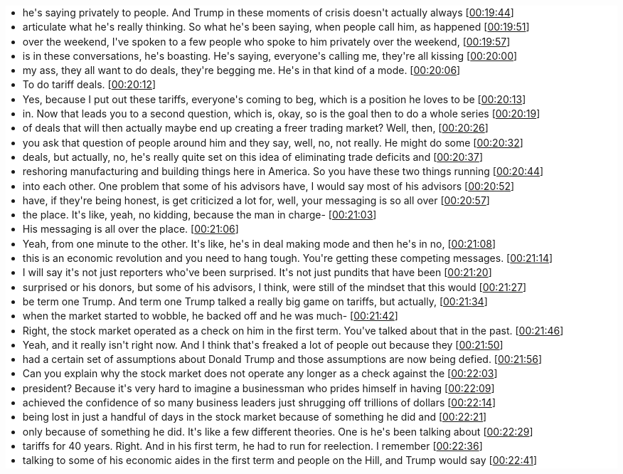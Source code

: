 *  he's saying privately to people. And Trump in these moments of crisis doesn't actually always [[00:19:44](https://www.youtube.com/watch?v=VIYWuZ_LzhU&t=1184.96s)]
*  articulate what he's really thinking. So what he's been saying, when people call him, as happened [[00:19:51](https://www.youtube.com/watch?v=VIYWuZ_LzhU&t=1191.04s)]
*  over the weekend, I've spoken to a few people who spoke to him privately over the weekend, [[00:19:57](https://www.youtube.com/watch?v=VIYWuZ_LzhU&t=1197.36s)]
*  is in these conversations, he's boasting. He's saying, everyone's calling me, they're all kissing [[00:20:00](https://www.youtube.com/watch?v=VIYWuZ_LzhU&t=1200.8799999999999s)]
*  my ass, they all want to do deals, they're begging me. He's in that kind of a mode. [[00:20:06](https://www.youtube.com/watch?v=VIYWuZ_LzhU&t=1206.4799999999998s)]
*  To do tariff deals. [[00:20:12](https://www.youtube.com/watch?v=VIYWuZ_LzhU&t=1212.0s)]
*  Yes, because I put out these tariffs, everyone's coming to beg, which is a position he loves to be [[00:20:13](https://www.youtube.com/watch?v=VIYWuZ_LzhU&t=1213.1999999999998s)]
*  in. Now that leads you to a second question, which is, okay, so is the goal then to do a whole series [[00:20:19](https://www.youtube.com/watch?v=VIYWuZ_LzhU&t=1219.36s)]
*  of deals that will then actually maybe end up creating a freer trading market? Well, then, [[00:20:26](https://www.youtube.com/watch?v=VIYWuZ_LzhU&t=1226.0s)]
*  you ask that question of people around him and they say, well, no, not really. He might do some [[00:20:32](https://www.youtube.com/watch?v=VIYWuZ_LzhU&t=1232.96s)]
*  deals, but actually, no, he's really quite set on this idea of eliminating trade deficits and [[00:20:37](https://www.youtube.com/watch?v=VIYWuZ_LzhU&t=1237.76s)]
*  reshoring manufacturing and building things here in America. So you have these two things running [[00:20:44](https://www.youtube.com/watch?v=VIYWuZ_LzhU&t=1244.64s)]
*  into each other. One problem that some of his advisors have, I would say most of his advisors [[00:20:52](https://www.youtube.com/watch?v=VIYWuZ_LzhU&t=1252.0s)]
*  have, if they're being honest, is get criticized a lot for, well, your messaging is so all over [[00:20:57](https://www.youtube.com/watch?v=VIYWuZ_LzhU&t=1257.12s)]
*  the place. It's like, yeah, no kidding, because the man in charge- [[00:21:03](https://www.youtube.com/watch?v=VIYWuZ_LzhU&t=1263.44s)]
*  His messaging is all over the place. [[00:21:06](https://www.youtube.com/watch?v=VIYWuZ_LzhU&t=1266.88s)]
*  Yeah, from one minute to the other. It's like, he's in deal making mode and then he's in no, [[00:21:08](https://www.youtube.com/watch?v=VIYWuZ_LzhU&t=1268.24s)]
*  this is an economic revolution and you need to hang tough. You're getting these competing messages. [[00:21:14](https://www.youtube.com/watch?v=VIYWuZ_LzhU&t=1274.08s)]
*  I will say it's not just reporters who've been surprised. It's not just pundits that have been [[00:21:20](https://www.youtube.com/watch?v=VIYWuZ_LzhU&t=1280.48s)]
*  surprised or his donors, but some of his advisors, I think, were still of the mindset that this would [[00:21:27](https://www.youtube.com/watch?v=VIYWuZ_LzhU&t=1287.04s)]
*  be term one Trump. And term one Trump talked a really big game on tariffs, but actually, [[00:21:34](https://www.youtube.com/watch?v=VIYWuZ_LzhU&t=1294.8s)]
*  when the market started to wobble, he backed off and he was much- [[00:21:42](https://www.youtube.com/watch?v=VIYWuZ_LzhU&t=1302.0800000000002s)]
*  Right, the stock market operated as a check on him in the first term. You've talked about that in the past. [[00:21:46](https://www.youtube.com/watch?v=VIYWuZ_LzhU&t=1306.32s)]
*  Yeah, and it really isn't right now. And I think that's freaked a lot of people out because they [[00:21:50](https://www.youtube.com/watch?v=VIYWuZ_LzhU&t=1310.3999999999999s)]
*  had a certain set of assumptions about Donald Trump and those assumptions are now being defied. [[00:21:56](https://www.youtube.com/watch?v=VIYWuZ_LzhU&t=1316.96s)]
*  Can you explain why the stock market does not operate any longer as a check against the [[00:22:03](https://www.youtube.com/watch?v=VIYWuZ_LzhU&t=1323.4399999999998s)]
*  president? Because it's very hard to imagine a businessman who prides himself in having [[00:22:09](https://www.youtube.com/watch?v=VIYWuZ_LzhU&t=1329.6s)]
*  achieved the confidence of so many business leaders just shrugging off trillions of dollars [[00:22:14](https://www.youtube.com/watch?v=VIYWuZ_LzhU&t=1334.88s)]
*  being lost in just a handful of days in the stock market because of something he did and [[00:22:21](https://www.youtube.com/watch?v=VIYWuZ_LzhU&t=1341.8400000000001s)]
*  only because of something he did. It's like a few different theories. One is he's been talking about [[00:22:29](https://www.youtube.com/watch?v=VIYWuZ_LzhU&t=1349.5200000000002s)]
*  tariffs for 40 years. Right. And in his first term, he had to run for reelection. I remember [[00:22:36](https://www.youtube.com/watch?v=VIYWuZ_LzhU&t=1356.24s)]
*  talking to some of his economic aides in the first term and people on the Hill, and Trump would say [[00:22:41](https://www.youtube.com/watch?v=VIYWuZ_LzhU&t=1361.44s)]